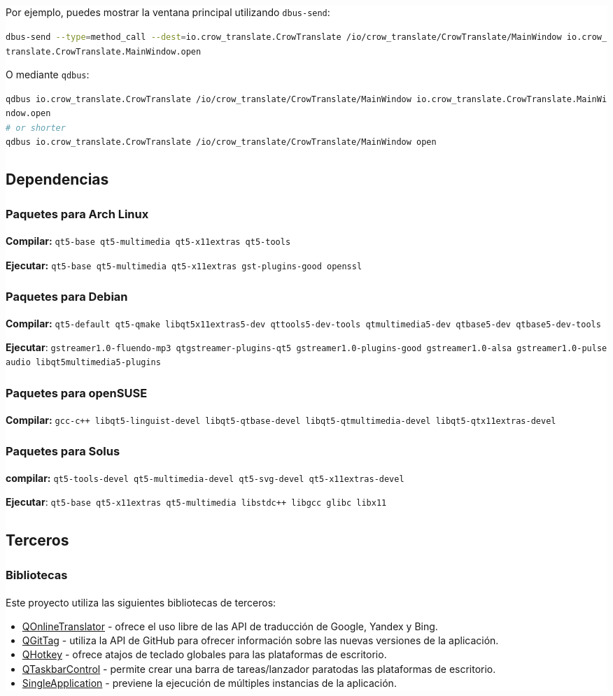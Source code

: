 Por ejemplo, puedes mostrar la ventana principal utilizando `dbus-send`:

```bash
dbus-send --type=method_call --dest=io.crow_translate.CrowTranslate /io/crow_translate/CrowTranslate/MainWindow io.crow_translate.CrowTranslate.MainWindow.open
```

O mediante `qdbus`:

```bash
qdbus io.crow_translate.CrowTranslate /io/crow_translate/CrowTranslate/MainWindow io.crow_translate.CrowTranslate.MainWindow.open
# or shorter
qdbus io.crow_translate.CrowTranslate /io/crow_translate/CrowTranslate/MainWindow open
```

## Dependencias

### Paquetes para Arch Linux

**Compilar:** `qt5-base qt5-multimedia qt5-x11extras qt5-tools`

**Ejecutar:** `qt5-base qt5-multimedia qt5-x11extras gst-plugins-good openssl`

### Paquetes para Debian

**Compilar:** `qt5-default qt5-qmake libqt5x11extras5-dev qttools5-dev-tools qtmultimedia5-dev qtbase5-dev qtbase5-dev-tools`

**Ejecutar**: `gstreamer1.0-fluendo-mp3 qtgstreamer-plugins-qt5 gstreamer1.0-plugins-good gstreamer1.0-alsa gstreamer1.0-pulseaudio libqt5multimedia5-plugins`

### Paquetes para openSUSE

**Compilar:**  `gcc-c++ libqt5-linguist-devel libqt5-qtbase-devel libqt5-qtmultimedia-devel libqt5-qtx11extras-devel`

### Paquetes para Solus 

**compilar:**  `qt5-tools-devel qt5-multimedia-devel qt5-svg-devel qt5-x11extras-devel`

**Ejecutar**: `qt5-base qt5-x11extras qt5-multimedia libstdc++ libgcc glibc libx11`

## Terceros

### Bibliotecas

Este proyecto utiliza las siguientes bibliotecas de terceros:

-   [QOnlineTranslator](https://github.com/crow-translate/QOnlineTranslator) - ofrece el uso libre de las API de traducción de Google, Yandex y Bing.
-   [QGitTag](https://github.com/crow-translate/QGitTag) - utiliza la API de GitHub para ofrecer información sobre las nuevas versiones de la aplicación.
-   [QHotkey](https://github.com/Skycoder42/QHotkey) - ofrece atajos de teclado globales para las plataformas de escritorio.
-   [QTaskbarControl](https://github.com/Skycoder42/QTaskbarControl) - permite crear una barra de tareas/lanzador paratodas las plataformas de escritorio.
-   [SingleApplication](https://github.com/itay-grudev/SingleApplication) - previene la ejecución de múltiples instancias de la aplicación.
